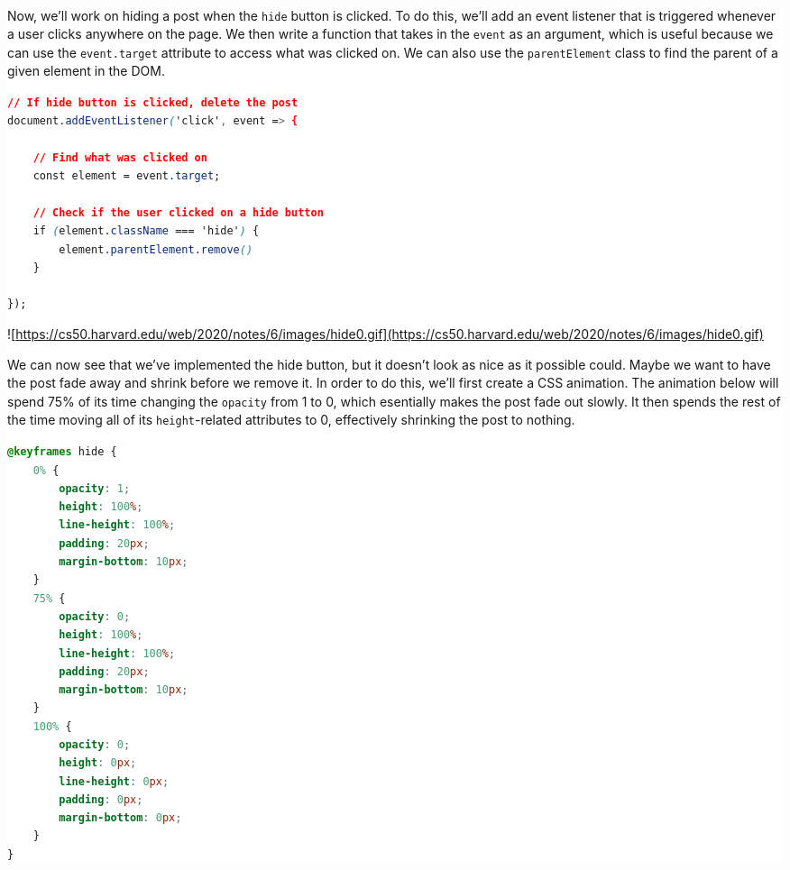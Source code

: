Now, we’ll work on hiding a post when the `hide` button is clicked. To do this, we’ll add an event listener that is
triggered whenever a user clicks anywhere on the page. We then write a function that takes in the `event` as an argument, which is useful because we can use the `event.target` attribute to access what was clicked on. We can also use the `parentElement` class to find the parent of a given element in the DOM.

```css
// If hide button is clicked, delete the post
document.addEventListener('click', event => {

    // Find what was clicked on
    const element = event.target;

    // Check if the user clicked on a hide button
    if (element.className === 'hide') {
        element.parentElement.remove()
    }
    
});
```

![https://cs50.harvard.edu/web/2020/notes/6/images/hide0.gif](https://cs50.harvard.edu/web/2020/notes/6/images/hide0.gif)

We can now see that we’ve implemented the hide button, but it doesn’t look as nice as it possible could. Maybe we want to have the post fade away and shrink before we remove it. In order to do this, we’ll first create a CSS animation. The animation below will spend 75% of its time changing the `opacity` from 1 to 0, which esentially makes the post fade out slowly. It then spends the rest of the time moving all of its `height`-related attributes to 0, effectively shrinking the post to nothing.

```css
@keyframes hide {
    0% {
        opacity: 1;
        height: 100%;
        line-height: 100%;
        padding: 20px;
        margin-bottom: 10px;
    }
    75% {
        opacity: 0;
        height: 100%;
        line-height: 100%;
        padding: 20px;
        margin-bottom: 10px;
    }
    100% {
        opacity: 0;
        height: 0px;
        line-height: 0px;
        padding: 0px;
        margin-bottom: 0px;
    }
}
```
